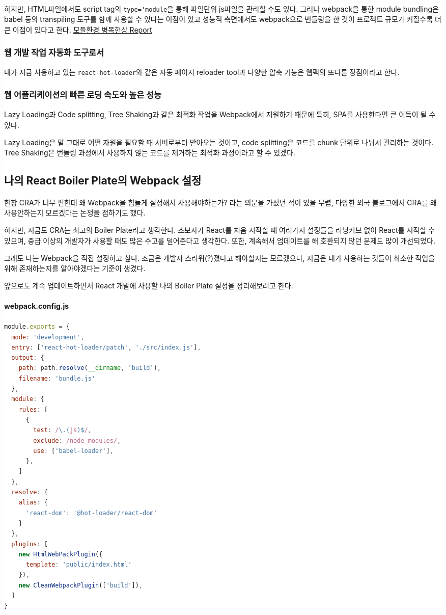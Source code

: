 하지만, HTML파일에서도 script tag의 `type='module`을 통해 파일단위 js파일을 관리할 수도 있다. 그러나 webpack을 통한 module bundling은 babel 등의 transpiling 도구를 함께 사용할 수 있다는 이점이 있고 성능적 측면에서도 webpack으로 번들링을 한 것이 프로젝트 규모가 커질수록 더 큰 이점이 있다고 한다. [모듈환경 병목현상 Report](https://docs.google.com/document/d/1ovo4PurT_1K4WFwN2MYmmgbLcr7v6DRQN67ESVA-wq0/pub)

### 웹 개발 작업 자동화 도구로서
내가 지금 사용하고 있는 `react-hot-loader`와 같은 자동 페이지 reloader tool과 다양한 압축 기능은 웹팩의 또다른 장점이라고 한다.

### 웹 어플리케이션의 빠른 로딩 속도와 높은 성능
Lazy Loading과 Code splitting, Tree Shaking과 같은 최적화 작업을 Webpack에서 지원하기 때문에 특히, SPA를 사용한다면 큰 이득이 될 수 있다.

Lazy Loading은 말 그대로 어떤 자원을 필요할 때 서버로부터 받아오는 것이고, code splitting은 코드를 chunk 단위로 나눠서 관리하는 것이다. Tree Shaking은 번들링 과정에서 사용하지 않는 코드를 제거하는 최적화 과정이라고 할 수 있겠다.

## 나의 React Boiler Plate의 Webpack 설정
한창 CRA가 너무 편한데 왜 Webpack을 힘들게 설정해서 사용해야하는가? 라는 의문을 가졌던 적이 있을 무렵, 다양한 외국 블로그에서 CRA를 왜 사용안하는지 모르겠다는 논쟁을 접하기도 했다.

하지만, 지금도 CRA는 최고의 Boiler Plate라고 생각한다. 초보자가 React를 처음 시작할 때 여러가지 설정들을 러닝커브 없이 React를 시작할 수 있으며, 중급 이상의 개발자가 사용할 때도 많은 수고를 덜어준다고 생각한다. 또한, 계속해서 업데이트를 해 호환되지 않던 문제도 많이 개선되었다.

그래도 나는 Webpack을 직접 설정하고 싶다. 조금은 개발자 스러워(?)졌다고 해야할지는 모르겠으나, 지금은 내가 사용하는 것들이 최소한 작업을 위해 존재하는지를 알아야겠다는 기준이 생겼다.

앞으로도 계속 업데이트하면서 React 개발에 사용할 나의 Boiler Plate 설정을 정리해보려고 한다.

#### webpack.config.js
```javascript
module.exports = {
  mode: 'development',
  entry: ['react-hot-loader/patch', './src/index.js'],
  output: {
    path: path.resolve(__dirname, 'build'),
    filename: 'bundle.js'
  },
  module: {
    rules: [
      {
        test: /\.(js)$/,
        exclude: /node_modules/,
        use: ['babel-loader'],
      },
    ]
  },
  resolve: {
    alias: {
      'react-dom': '@hot-loader/react-dom'
    }
  },
  plugins: [
    new HtmlWebPackPlugin({
      template: 'public/index.html'
    }),
    new CleanWebpackPlugin(['build']),
  ]
}
```
